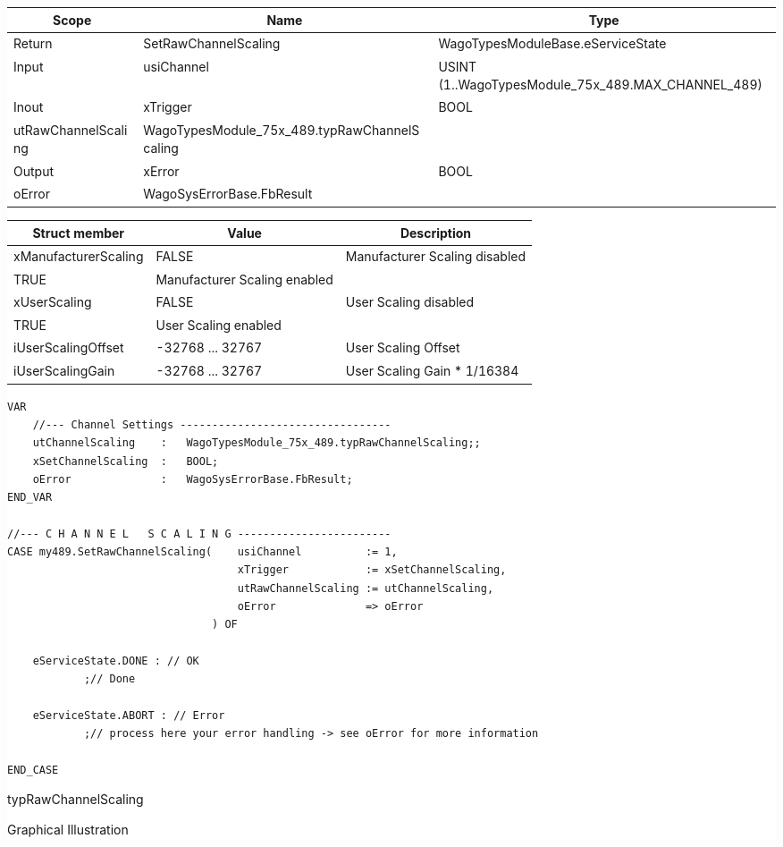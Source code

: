 
| Scope | Name | Type |
| --- | --- | --- |
| Return | SetRawChannelScaling | WagoTypesModuleBase.eServiceState |
| Input | usiChannel | USINT (1..WagoTypesModule_75x_489.MAX_CHANNEL_489) |
| Inout | xTrigger | BOOL |
| utRawChannelScaling | WagoTypesModule_75x_489.typRawChannelScaling |
| Output | xError | BOOL |
| oError | WagoSysErrorBase.FbResult |

| Struct member | Value | Description |
| --- | --- | --- |
| xManufacturerScaling | FALSE | Manufacturer Scaling disabled |
| TRUE | Manufacturer Scaling enabled |
| xUserScaling | FALSE | User Scaling disabled |
| TRUE | User Scaling enabled |
| iUserScalingOffset | -32768 ... 32767 | User Scaling Offset |
| iUserScalingGain | -32768 ... 32767 | User Scaling Gain * 1/16384 |

```
VAR
    //--- Channel Settings ---------------------------------
    utChannelScaling    :   WagoTypesModule_75x_489.typRawChannelScaling;;
    xSetChannelScaling  :   BOOL;
    oError              :   WagoSysErrorBase.FbResult;
END_VAR

//--- C H A N N E L   S C A L I N G ------------------------
CASE my489.SetRawChannelScaling(    usiChannel          := 1,
                                    xTrigger            := xSetChannelScaling,
                                    utRawChannelScaling := utChannelScaling,
                                    oError              => oError
                                ) OF

    eServiceState.DONE : // OK
            ;// Done

    eServiceState.ABORT : // Error
            ;// process here your error handling -> see oError for more information

END_CASE
```

typRawChannelScaling

Graphical Illustration
